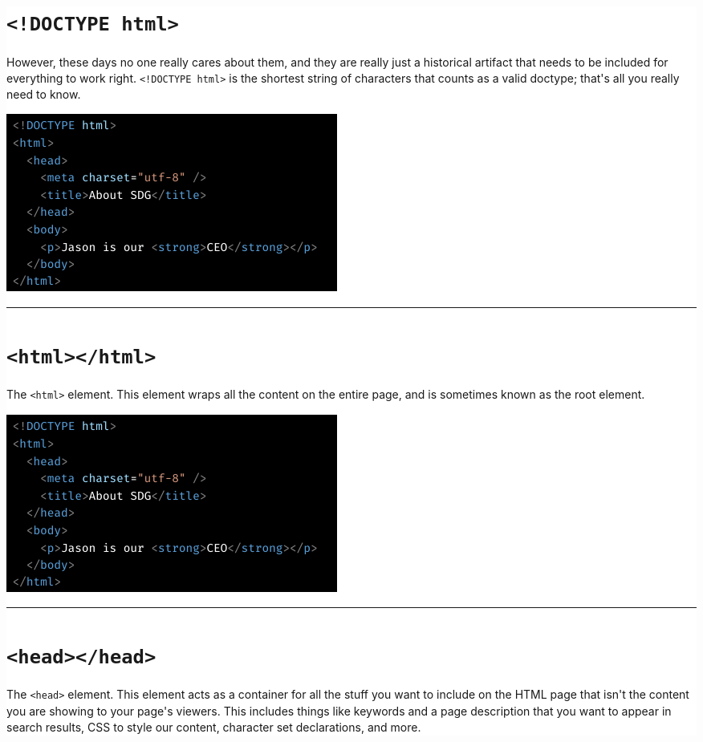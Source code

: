 
# `<!DOCTYPE html>`

However, these days no one really cares about them, and they are really just a historical artifact that needs to be included for everything to work right. `<!DOCTYPE html>` is the shortest string of characters that counts as a valid doctype; that's all you really need to know.

![fit right](assets/html-page.png)

---

# `<html></html>`

The `<html>` element. This element wraps all the content on the entire page, and is sometimes known as the root element.

![fit right](assets/html-page.png)

---

# `<head></head>`

The `<head>` element. This element acts as a container for all the stuff you want to include on the HTML page that isn't the content you are showing to your page's viewers. This includes things like keywords and a page description that you want to appear in search results, CSS to style our content, character set declarations, and more.
